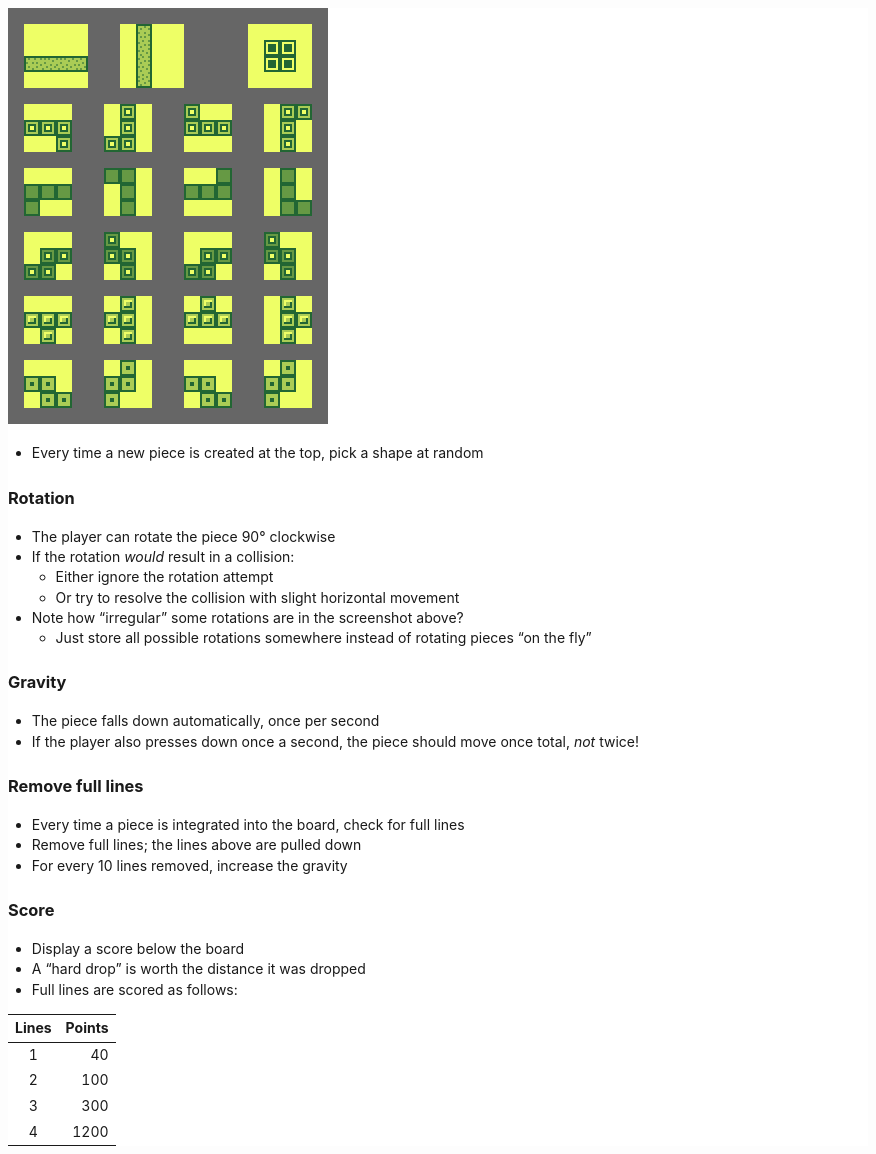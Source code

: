 ![](gameboy.png)

- Every time a new piece is created at the top, pick a shape at random

### Rotation

- The player can rotate the piece 90° clockwise
- If the rotation *would* result in a collision:
  - Either ignore the rotation attempt
  - Or try to resolve the collision with slight horizontal movement
- Note how “irregular” some rotations are in the screenshot above?
  - Just store all possible rotations somewhere instead of rotating pieces “on the fly”

### Gravity

- The piece falls down automatically, once per second
- If the player also presses down once a second, the piece should move once total, *not* twice!

### Remove full lines

- Every time a piece is integrated into the board, check for full lines
- Remove full lines; the lines above are pulled down
- For every 10 lines removed, increase the gravity

### Score

- Display a score below the board
- A “hard drop” is worth the distance it was dropped
- Full lines are scored as follows:

| Lines | Points |
| :---: | -----: |
|     1 |     40 |
|     2 |    100 |
|     3 |    300 |
|     4 |   1200 |
